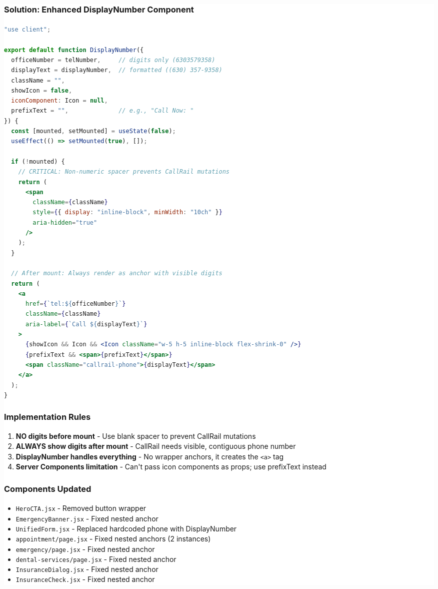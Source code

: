 ### Solution: Enhanced DisplayNumber Component

```jsx
"use client";

export default function DisplayNumber({
  officeNumber = telNumber,     // digits only (6303579358)
  displayText = displayNumber,  // formatted ((630) 357-9358)
  className = "",
  showIcon = false,
  iconComponent: Icon = null,
  prefixText = "",              // e.g., "Call Now: "
}) {
  const [mounted, setMounted] = useState(false);
  useEffect(() => setMounted(true), []);

  if (!mounted) {
    // CRITICAL: Non-numeric spacer prevents CallRail mutations
    return (
      <span
        className={className}
        style={{ display: "inline-block", minWidth: "10ch" }}
        aria-hidden="true"
      />
    );
  }

  // After mount: Always render as anchor with visible digits
  return (
    <a
      href={`tel:${officeNumber}`}
      className={className}
      aria-label={`Call ${displayText}`}
    >
      {showIcon && Icon && <Icon className="w-5 h-5 inline-block flex-shrink-0" />}
      {prefixText && <span>{prefixText}</span>}
      <span className="callrail-phone">{displayText}</span>
    </a>
  );
}
```

### Implementation Rules
1. **NO digits before mount** - Use blank spacer to prevent CallRail mutations
2. **ALWAYS show digits after mount** - CallRail needs visible, contiguous phone number
3. **DisplayNumber handles everything** - No wrapper anchors, it creates the `<a>` tag
4. **Server Components limitation** - Can't pass icon components as props; use prefixText instead

### Components Updated
- `HeroCTA.jsx` - Removed button wrapper
- `EmergencyBanner.jsx` - Fixed nested anchor
- `UnifiedForm.jsx` - Replaced hardcoded phone with DisplayNumber
- `appointment/page.jsx` - Fixed nested anchors (2 instances)
- `emergency/page.jsx` - Fixed nested anchor
- `dental-services/page.jsx` - Fixed nested anchor
- `InsuranceDialog.jsx` - Fixed nested anchor
- `InsuranceCheck.jsx` - Fixed nested anchor
